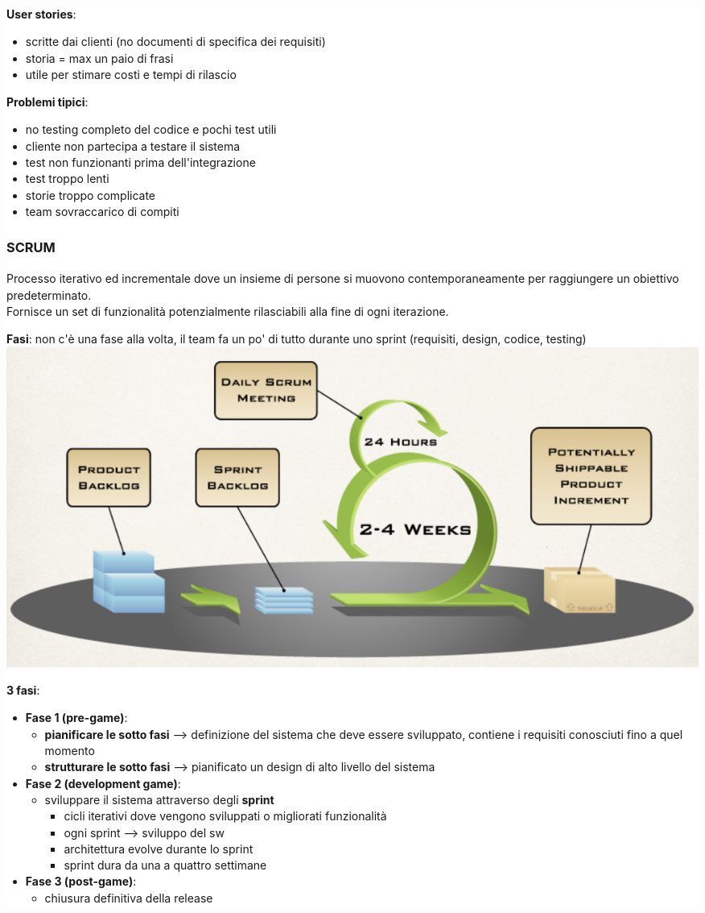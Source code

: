 **User stories**:

- scritte dai clienti (no documenti di specifica dei requisiti)
- storia = max un paio di frasi
- utile per stimare costi e tempi di rilascio

**Problemi tipici**:

- no testing completo del codice e pochi test utili
- cliente non partecipa a testare il sistema
- test non funzionanti prima dell'integrazione
- test troppo lenti
- storie troppo complicate
- team sovraccarico di compiti

### SCRUM

Processo iterativo ed incrementale dove un insieme di persone si muovono contemporaneamente per raggiungere un obiettivo predeterminato.  
Fornisce un set di funzionalità potenzialmente rilasciabili alla fine di ogni iterazione.

**Fasi**: non c'è una fase alla volta, il team fa un po' di tutto durante uno sprint (requisiti, design, codice, testing)  
![alt text](<imgs/Screenshot 2025-06-26 alle 09.35.52.png>)

**3 fasi**:

- **Fase 1 (pre-game)**:
  - **pianificare le sotto fasi** --> definizione del sistema che deve essere sviluppato, contiene i requisiti conosciuti fino a quel momento
  - **strutturare le sotto fasi** --> pianificato un design di alto livello del sistema
- **Fase 2 (development game)**:
  - sviluppare il sistema attraverso degli **sprint**
    - cicli iterativi dove vengono sviluppati o migliorati funzionalità
    - ogni sprint --> sviluppo del sw
    - architettura evolve durante lo sprint
    - sprint dura da una a quattro settimane
- **Fase 3 (post-game)**:
  - chiusura definitiva della release
